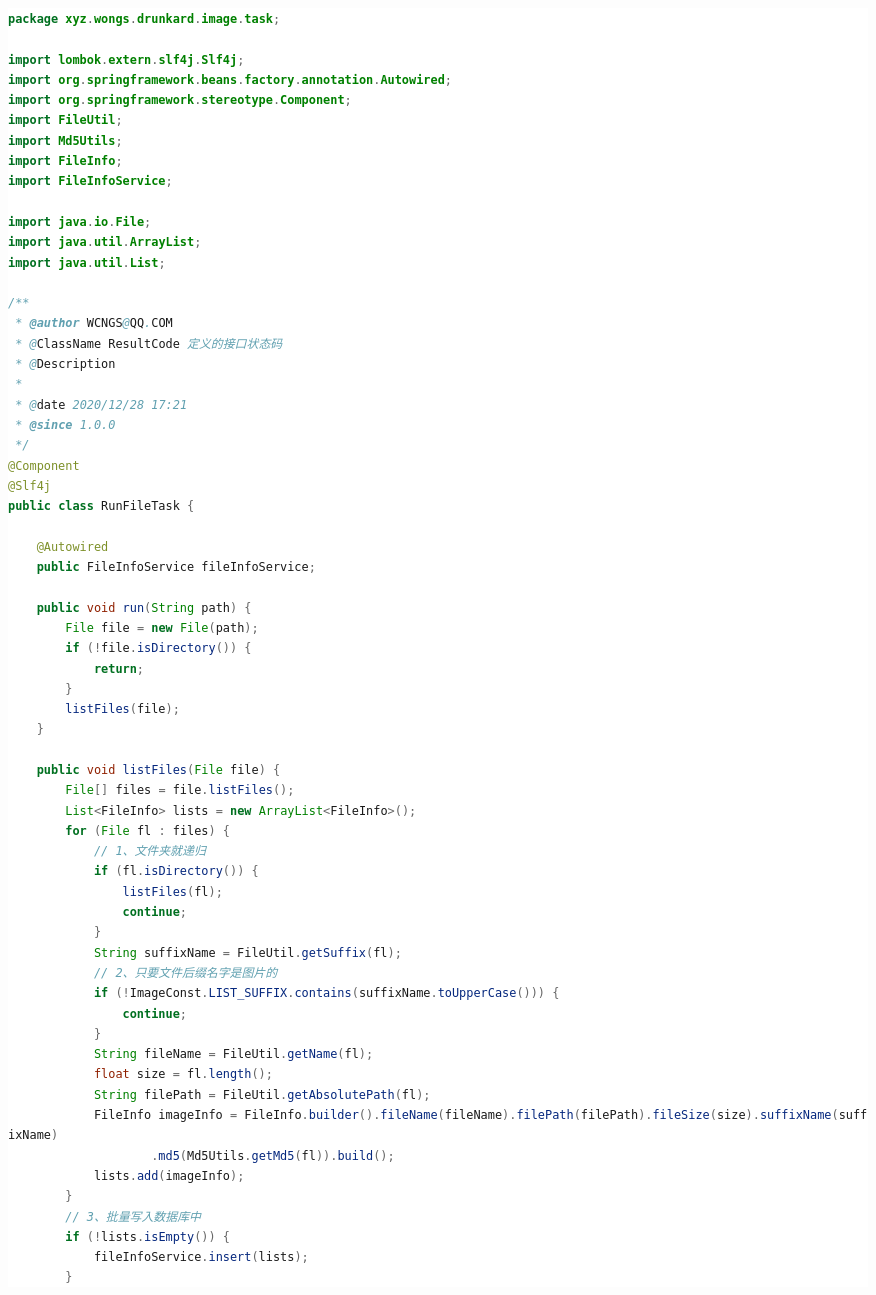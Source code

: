 ~~~java
package xyz.wongs.drunkard.image.task;

import lombok.extern.slf4j.Slf4j;
import org.springframework.beans.factory.annotation.Autowired;
import org.springframework.stereotype.Component;
import FileUtil;
import Md5Utils;
import FileInfo;
import FileInfoService;

import java.io.File;
import java.util.ArrayList;
import java.util.List;

/**
 * @author WCNGS@QQ.COM
 * @ClassName ResultCode 定义的接口状态码
 * @Description
 *
 * @date 2020/12/28 17:21
 * @since 1.0.0
 */
@Component
@Slf4j
public class RunFileTask {

    @Autowired
    public FileInfoService fileInfoService;

    public void run(String path) {
        File file = new File(path);
        if (!file.isDirectory()) {
            return;
        }
        listFiles(file);
    }

    public void listFiles(File file) {
        File[] files = file.listFiles();
        List<FileInfo> lists = new ArrayList<FileInfo>();
        for (File fl : files) {
            // 1、文件夹就递归
            if (fl.isDirectory()) {
                listFiles(fl);
                continue;
            }
            String suffixName = FileUtil.getSuffix(fl);
            // 2、只要文件后缀名字是图片的
            if (!ImageConst.LIST_SUFFIX.contains(suffixName.toUpperCase())) {
                continue;
            }
            String fileName = FileUtil.getName(fl);
            float size = fl.length();
            String filePath = FileUtil.getAbsolutePath(fl);
            FileInfo imageInfo = FileInfo.builder().fileName(fileName).filePath(filePath).fileSize(size).suffixName(suffixName)
                    .md5(Md5Utils.getMd5(fl)).build();
            lists.add(imageInfo);
        }
        // 3、批量写入数据库中
        if (!lists.isEmpty()) {
            fileInfoService.insert(lists);
        }
~~~
